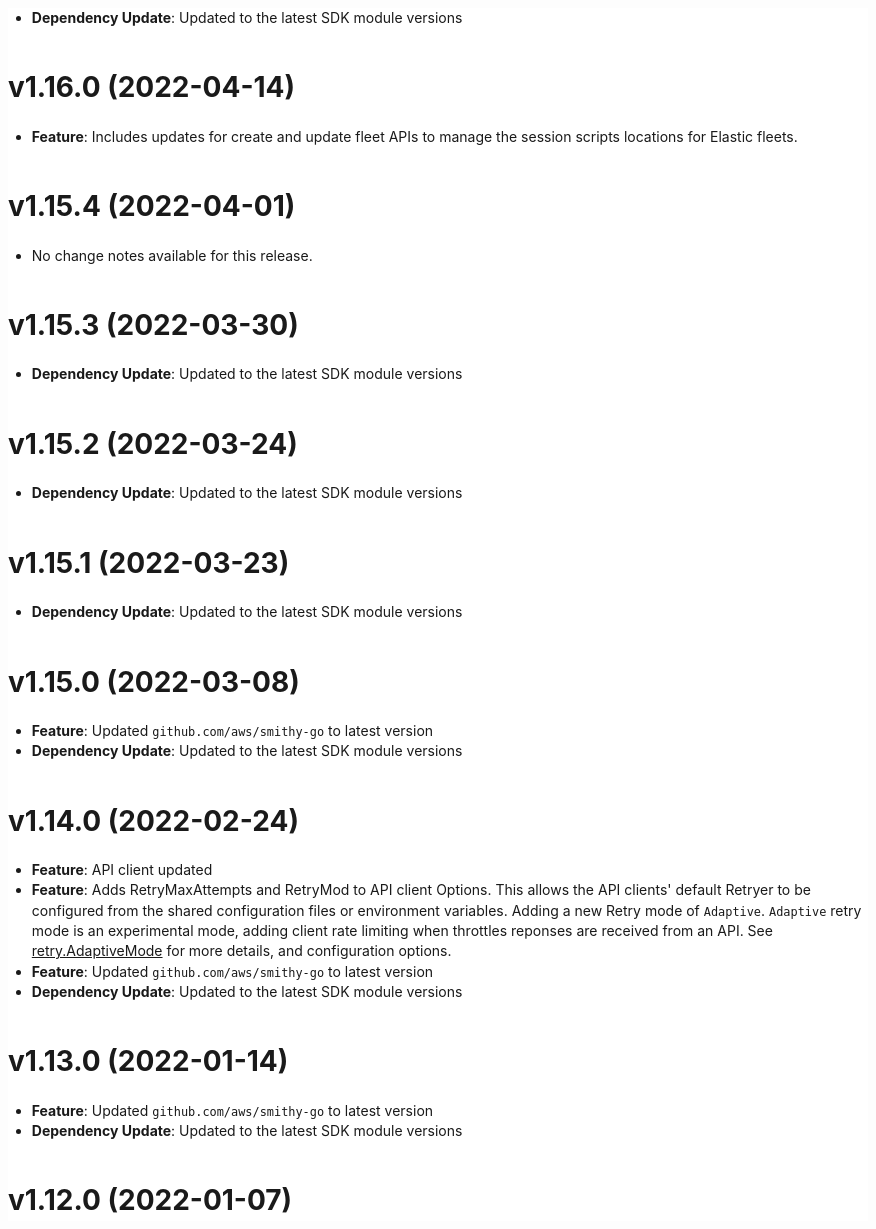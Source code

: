 * **Dependency Update**: Updated to the latest SDK module versions

# v1.16.0 (2022-04-14)

* **Feature**: Includes updates for create and update fleet APIs to manage the session scripts locations for Elastic fleets.

# v1.15.4 (2022-04-01)

* No change notes available for this release.

# v1.15.3 (2022-03-30)

* **Dependency Update**: Updated to the latest SDK module versions

# v1.15.2 (2022-03-24)

* **Dependency Update**: Updated to the latest SDK module versions

# v1.15.1 (2022-03-23)

* **Dependency Update**: Updated to the latest SDK module versions

# v1.15.0 (2022-03-08)

* **Feature**: Updated `github.com/aws/smithy-go` to latest version
* **Dependency Update**: Updated to the latest SDK module versions

# v1.14.0 (2022-02-24)

* **Feature**: API client updated
* **Feature**: Adds RetryMaxAttempts and RetryMod to API client Options. This allows the API clients' default Retryer to be configured from the shared configuration files or environment variables. Adding a new Retry mode of `Adaptive`. `Adaptive` retry mode is an experimental mode, adding client rate limiting when throttles reponses are received from an API. See [retry.AdaptiveMode](https://pkg.go.dev/github.com/aws/aws-sdk-go-v2/aws/retry#AdaptiveMode) for more details, and configuration options.
* **Feature**: Updated `github.com/aws/smithy-go` to latest version
* **Dependency Update**: Updated to the latest SDK module versions

# v1.13.0 (2022-01-14)

* **Feature**: Updated `github.com/aws/smithy-go` to latest version
* **Dependency Update**: Updated to the latest SDK module versions

# v1.12.0 (2022-01-07)
